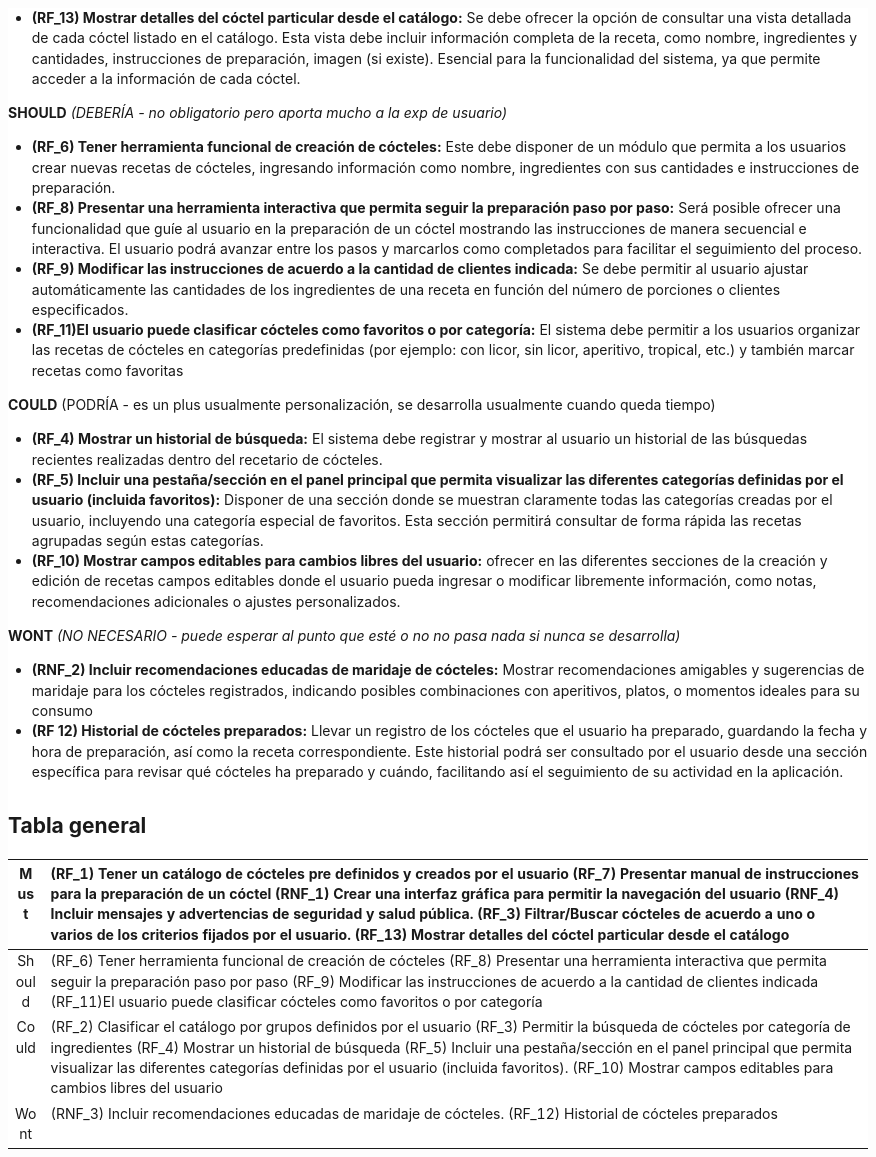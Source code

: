 - **(RF\_13) Mostrar detalles del cóctel particular desde el catálogo:** Se debe ofrecer la opción de consultar una vista detallada de cada cóctel listado en el catálogo. Esta vista debe incluir información completa de la receta, como nombre, ingredientes y cantidades, instrucciones de preparación, imagen (si existe). Esencial para la funcionalidad del sistema, ya que permite acceder a la información de cada cóctel.


**SHOULD** *(DEBERÍA \- no obligatorio pero aporta mucho a la exp de usuario)*

- **(RF\_6) Tener herramienta funcional de creación de cócteles:** Este debe disponer de un módulo que permita a los usuarios crear nuevas recetas de cócteles, ingresando información como nombre, ingredientes con sus cantidades e instrucciones de preparación.   
- **(RF\_8) Presentar una herramienta interactiva que permita seguir la preparación paso por paso:** Será posible ofrecer una funcionalidad que guíe al usuario en la preparación de un cóctel mostrando las instrucciones de manera secuencial e interactiva. El usuario podrá avanzar entre los pasos y marcarlos como completados para facilitar el seguimiento del proceso.  
- **(RF\_9) Modificar las instrucciones de acuerdo a la cantidad de clientes indicada:** Se debe permitir al usuario ajustar automáticamente las cantidades de los ingredientes de una receta en función del número de porciones o clientes especificados.  
- **(RF\_11)El usuario puede clasificar cócteles como favoritos o por categoría:** El sistema debe permitir a los usuarios organizar las recetas de cócteles en categorías predefinidas (por ejemplo: con licor, sin licor, aperitivo, tropical, etc.) y también marcar recetas como favoritas


**COULD** (PODRÍA \- es un plus usualmente personalización, se desarrolla usualmente cuando queda tiempo)

- **(RF\_4) Mostrar un historial de búsqueda:** El sistema debe registrar y mostrar al usuario un historial de las búsquedas recientes realizadas dentro del recetario de cócteles.  
- **(RF\_5) Incluir una pestaña/sección  en el panel principal que permita visualizar las diferentes categorías definidas por el usuario (incluida favoritos):** Disponer de una sección donde se muestran claramente todas las categorías creadas por el usuario, incluyendo una categoría especial de favoritos. Esta sección permitirá consultar de forma rápida las recetas agrupadas según estas categorías.  
- **(RF\_10) Mostrar campos editables para cambios libres del usuario:** ofrecer en las diferentes secciones de la creación y edición de recetas campos editables donde el usuario pueda ingresar o modificar libremente información, como notas, recomendaciones adicionales o ajustes personalizados.

**WONT** *(NO NECESARIO \- puede esperar al punto que esté o no no pasa nada si nunca se desarrolla)*

- **(RNF\_2) Incluir recomendaciones educadas de maridaje de cócteles:** Mostrar recomendaciones amigables y sugerencias de maridaje para los cócteles registrados, indicando posibles combinaciones con aperitivos, platos, o momentos ideales para su consumo  
- **(RF 12\) Historial de cócteles preparados:** Llevar un registro de los cócteles que el usuario ha preparado, guardando la fecha y hora de preparación, así como la receta correspondiente. Este historial podrá ser consultado por el usuario desde una sección específica para revisar qué cócteles ha preparado y cuándo, facilitando así el seguimiento de su actividad en la aplicación.

## **Tabla general**

| Must | (RF\_1) Tener un catálogo de cócteles pre definidos y creados por el usuario (RF\_7) Presentar manual de instrucciones para la preparación de un cóctel (RNF\_1) Crear una interfaz gráfica para permitir la navegación del usuario (RNF\_4) Incluir mensajes y advertencias de seguridad y salud pública. (RF\_3) Filtrar/Buscar cócteles de acuerdo a uno o varios de los criterios fijados por el usuario. (RF\_13) Mostrar detalles del cóctel particular desde el catálogo |
| :---: | :---- |
| Should | (RF\_6) Tener herramienta funcional de creación de cócteles (RF\_8) Presentar una herramienta interactiva que permita seguir la preparación paso por paso (RF\_9) Modificar las instrucciones de acuerdo a la cantidad de clientes indicada (RF\_11)El usuario puede clasificar cócteles como favoritos o por categoría  |
| Could | (RF\_2) Clasificar el catálogo por grupos definidos por el usuario (RF\_3) Permitir la búsqueda de cócteles por categoría de ingredientes (RF\_4) Mostrar un historial de búsqueda (RF\_5) Incluir una pestaña/sección  en el panel principal que permita visualizar las diferentes categorías definidas por el usuario (incluida favoritos). (RF\_10) Mostrar campos editables para cambios libres del usuario |
| Wont | (RNF\_3) Incluir recomendaciones educadas de maridaje de cócteles. (RF\_12) Historial de cócteles preparados |
